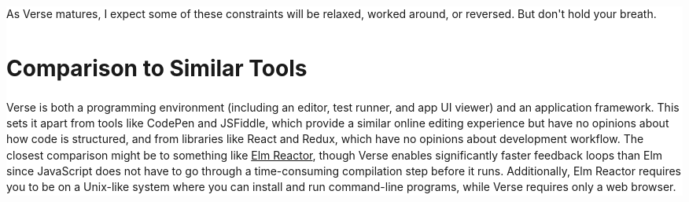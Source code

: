 As Verse matures, I expect some of these constraints will be
relaxed, worked around, or reversed. But don't hold your
breath.

# Comparison to Similar Tools

Verse is both a programming environment (including an editor,
test runner, and app UI viewer) and an application
framework. This sets it apart from tools like CodePen and
JSFiddle, which provide a similar online editing experience
but have no opinions about how code is structured, and from
libraries like React and Redux, which have no opinions about
development workflow. The closest comparison might be to
something like [Elm Reactor](https://github.com/elm-lang/elm-reactor),
though Verse enables significantly faster feedback loops
than Elm since JavaScript does not have to go through a
time-consuming compilation step before it runs. Additionally,
Elm Reactor requires you to be on a Unix-like system where
you can install and run command-line programs, while Verse
requires only a web browser.
